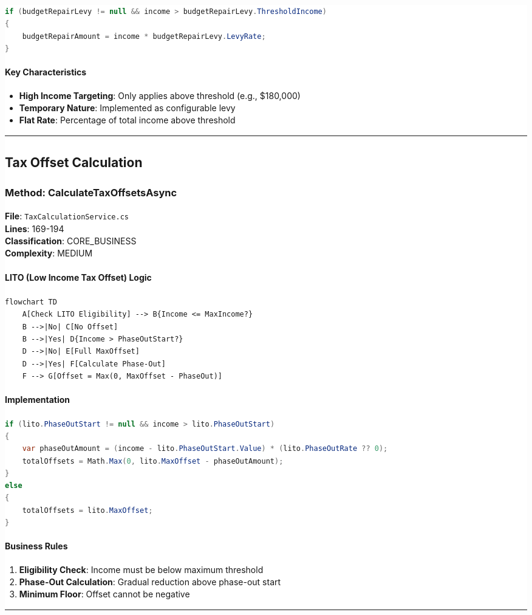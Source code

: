 ```csharp
if (budgetRepairLevy != null && income > budgetRepairLevy.ThresholdIncome)
{
    budgetRepairAmount = income * budgetRepairLevy.LevyRate;
}
```

#### Key Characteristics

- **High Income Targeting**: Only applies above threshold (e.g., $180,000)
- **Temporary Nature**: Implemented as configurable levy
- **Flat Rate**: Percentage of total income above threshold

---

## Tax Offset Calculation

### Method: CalculateTaxOffsetsAsync

**File**: `TaxCalculationService.cs`  
**Lines**: 169-194  
**Classification**: CORE_BUSINESS  
**Complexity**: MEDIUM

#### LITO (Low Income Tax Offset) Logic

```mermaid
flowchart TD
    A[Check LITO Eligibility] --> B{Income <= MaxIncome?}
    B -->|No| C[No Offset]
    B -->|Yes| D{Income > PhaseOutStart?}
    D -->|No| E[Full MaxOffset]
    D -->|Yes| F[Calculate Phase-Out]
    F --> G[Offset = Max(0, MaxOffset - PhaseOut)]
```

#### Implementation

```csharp
if (lito.PhaseOutStart != null && income > lito.PhaseOutStart)
{
    var phaseOutAmount = (income - lito.PhaseOutStart.Value) * (lito.PhaseOutRate ?? 0);
    totalOffsets = Math.Max(0, lito.MaxOffset - phaseOutAmount);
}
else
{
    totalOffsets = lito.MaxOffset;
}
```

#### Business Rules

1. **Eligibility Check**: Income must be below maximum threshold
2. **Phase-Out Calculation**: Gradual reduction above phase-out start
3. **Minimum Floor**: Offset cannot be negative

---
